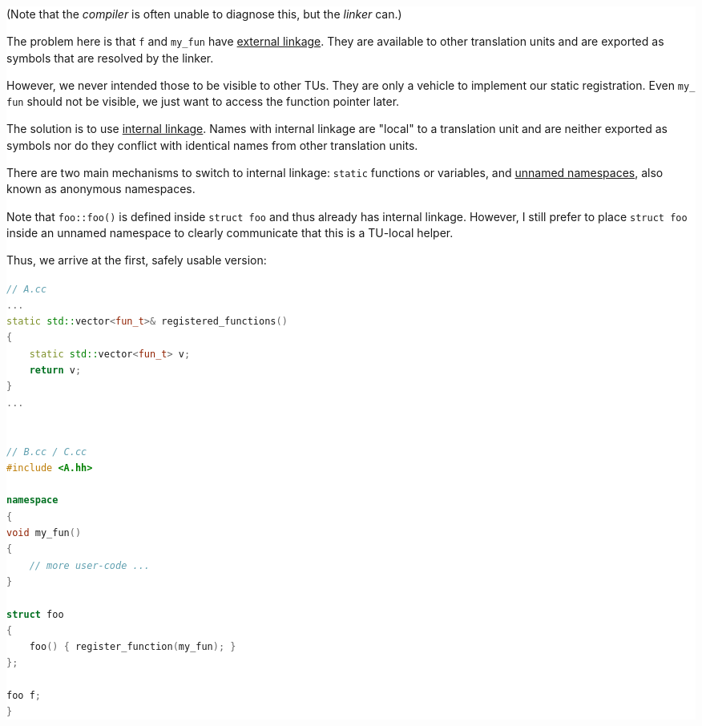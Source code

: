 (Note that the _compiler_ is often unable to diagnose this, but the _linker_ can.)

The problem here is that `f` and `my_fun` have [external linkage](https://en.cppreference.com/w/cpp/language/storage_duration#external_linkage).
They are available to other translation units and are exported as symbols that are resolved by the linker.

However, we never intended those to be visible to other TUs.
They are only a vehicle to implement our static registration.
Even `my_fun` should not be visible, we just want to access the function pointer later.

The solution is to use [internal linkage](https://en.cppreference.com/w/cpp/language/storage_duration#internal_linkage).
Names with internal linkage are "local" to a translation unit and are neither exported as symbols nor do they conflict with identical names from other translation units.

There are two main mechanisms to switch to internal linkage:
`static` functions or variables, and [unnamed namespaces](https://en.cppreference.com/w/cpp/language/namespace#Unnamed_namespaces), also known as anonymous namespaces.

Note that `foo::foo()` is defined inside `struct foo` and thus already has internal linkage.
However, I still prefer to place `struct foo` inside an unnamed namespace to clearly communicate that this is a TU-local helper.

Thus, we arrive at the first, safely usable version:

```cpp
// A.cc
...
static std::vector<fun_t>& registered_functions()
{
    static std::vector<fun_t> v;
    return v;
}
...


// B.cc / C.cc
#include <A.hh>

namespace
{
void my_fun()
{
    // more user-code ...
}

struct foo
{
    foo() { register_function(my_fun); }
};

foo f;
}
```
